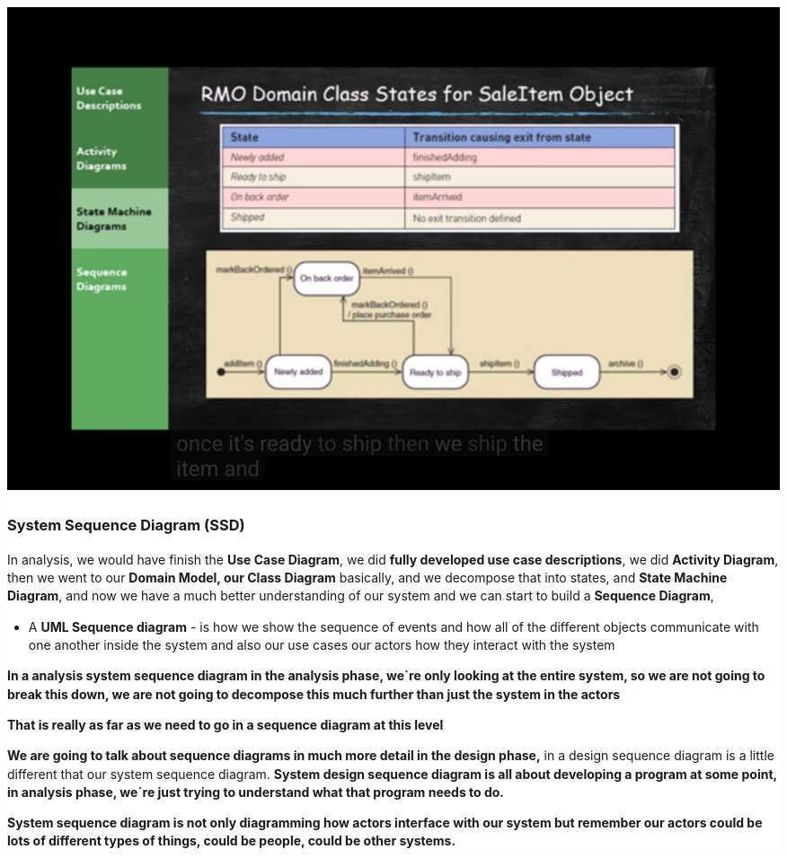 ![Example of State Machine Diagram](pics/Part6exampleOfStateMachineDiagram.png)

### System Sequence Diagram (SSD)

In analysis, we would have finish the **Use Case Diagram**, we did **fully developed use case descriptions**, we did **Activity Diagram**, then we went to our **Domain Model, our Class Diagram** basically, and we decompose that into states, and **State Machine Diagram**, and now we have a much better understanding of our system and we can start to build a **Sequence Diagram**, 

- A **UML Sequence diagram** - is how we show the sequence of events and how all of the different objects communicate with one another inside the system and also our use cases our actors how they interact with the system

**In a analysis system sequence diagram in the analysis phase, we`re only looking at the entire system, so we are not going to break this down, we are not going to decompose this much further than just the system in the actors**

**That is really as far as we need to go in a sequence diagram at this level**

**We are going to talk about sequence diagrams in much more detail in the design phase,** in a design sequence diagram is a little different that our system sequence diagram. **System design sequence diagram is all about developing a program at some point, in analysis phase, we`re just trying to understand what that program needs to do.**

**System sequence diagram is not only diagramming how actors interface with our system but remember our actors could be lots of different types of things, could be people, could be other systems.**
